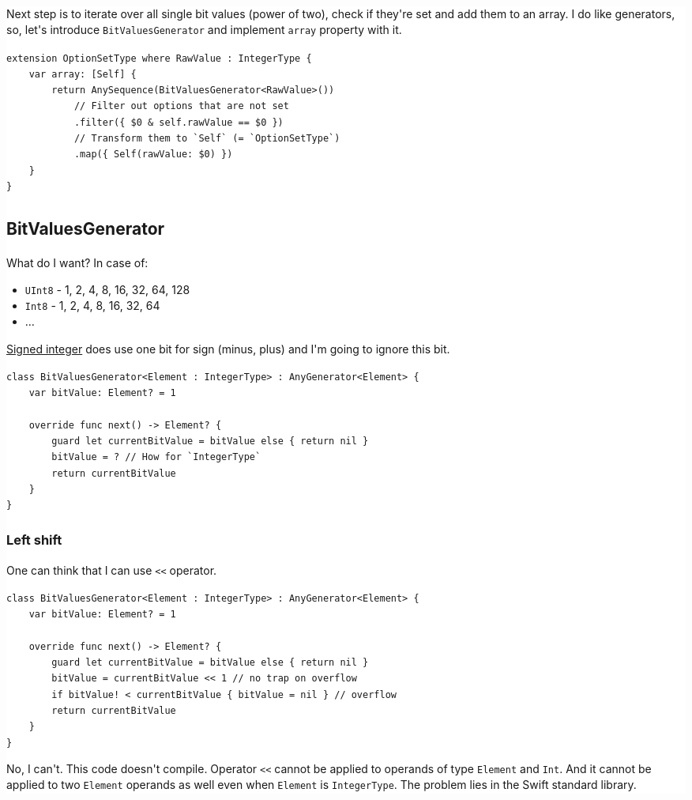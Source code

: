 Next step is to iterate over all single bit values (power of two), check if they're set and add them to an array. I do like generators, so, let's introduce `BitValuesGenerator` and implement `array` property with it.
    
    
    extension OptionSetType where RawValue : IntegerType {
        var array: [Self] {
            return AnySequence(BitValuesGenerator<RawValue>())
                // Filter out options that are not set
                .filter({ $0 & self.rawValue == $0 })
                // Transform them to `Self` (= `OptionSetType`)
                .map({ Self(rawValue: $0) })
        }
    }

## BitValuesGenerator

What do I want? In case of:

  * `UInt8` \- 1, 2, 4, 8, 16, 32, 64, 128
  * `Int8` \- 1, 2, 4, 8, 16, 32, 64
  * …

[Signed integer](https://en.wikipedia.org/wiki/Signed_number_representations) does use one bit for sign (minus, plus) and I'm going to ignore this bit.
    
    
    class BitValuesGenerator<Element : IntegerType> : AnyGenerator<Element> {
        var bitValue: Element? = 1
        
        override func next() -> Element? {
            guard let currentBitValue = bitValue else { return nil }
            bitValue = ? // How for `IntegerType`
            return currentBitValue
        }
    }

### Left shift

One can think that I can use `<<` operator.
    
    
    class BitValuesGenerator<Element : IntegerType> : AnyGenerator<Element> {
        var bitValue: Element? = 1
        
        override func next() -> Element? {
            guard let currentBitValue = bitValue else { return nil }
            bitValue = currentBitValue << 1 // no trap on overflow
            if bitValue! < currentBitValue { bitValue = nil } // overflow
            return currentBitValue
        }
    }

No, I can't. This code doesn't compile. Operator `<<` cannot be applied to operands of type `Element` and `Int`. And it cannot be applied to two `Element` operands as well even when `Element` is `IntegerType`. The problem lies in the Swift standard library.
    
